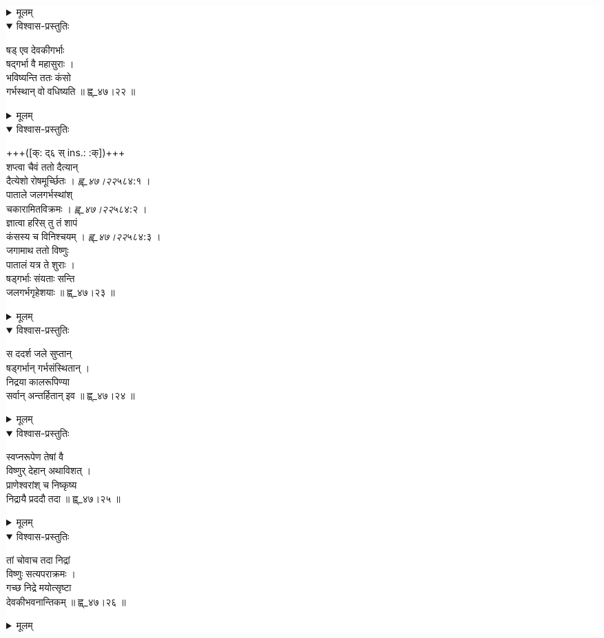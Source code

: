 <details><summary>मूलम्</summary></details>

<details open><summary>विश्वास-प्रस्तुतिः</summary>

षड् एव देवकीगर्भाः  
षद्गर्भा वै महासुराः ।  
भविष्यन्ति ततः कंसो  
गर्भस्थान् वो वधिष्यति ॥ ह्व्_४७।२२ ॥
</details>

<details><summary>मूलम्</summary></details>

<details open><summary>विश्वास-प्रस्तुतिः</summary>

+++([क्: द्६ स् ins.: :क्])+++  
शप्त्वा चैवं ततो दैत्यान्  
दैत्येशो रोषमूर्च्छितः । *ह्व्_४७।२२*५८४:१ ।  
पाताले जलगर्भस्थांश्  
चकारामितविक्रमः । *ह्व्_४७।२२*५८४:२ ।  
ज्ञात्वा हरिस् तु तं शापं  
कंसस्य च विनिश्चयम् । *ह्व्_४७।२२*५८४:३ ।  
जगामाथ ततो विष्णुः  
पातालं यत्र ते शुराः ।  
षड्गर्भाः संयताः सन्ति  
जलगर्भगृहेशयाः ॥ ह्व्_४७।२३ ॥
</details>

<details><summary>मूलम्</summary></details>

<details open><summary>विश्वास-प्रस्तुतिः</summary>

स ददर्श जले सुप्तान्  
षड्गर्भान् गर्भसंस्थितान् ।  
निद्रया कालरूपिण्या  
सर्वान् अन्तर्हितान् इव ॥ ह्व्_४७।२४ ॥
</details>

<details><summary>मूलम्</summary></details>

<details open><summary>विश्वास-प्रस्तुतिः</summary>

स्वप्नरूपेण तेषां वै  
विष्णुर् देहान् अथाविशत् ।  
प्राणेश्वरांश् च निष्कृष्य  
निद्रायै प्रददौ तदा ॥ ह्व्_४७।२५ ॥
</details>

<details><summary>मूलम्</summary></details>

<details open><summary>विश्वास-प्रस्तुतिः</summary>

तां चोवाच तदा निद्रां  
विष्णुः सत्यपराक्रमः ।  
गच्छ निद्रे मयोत्सृष्टा  
देवकीभवनान्तिकम् ॥ ह्व्_४७।२६ ॥
</details>

<details><summary>मूलम्</summary></details>
